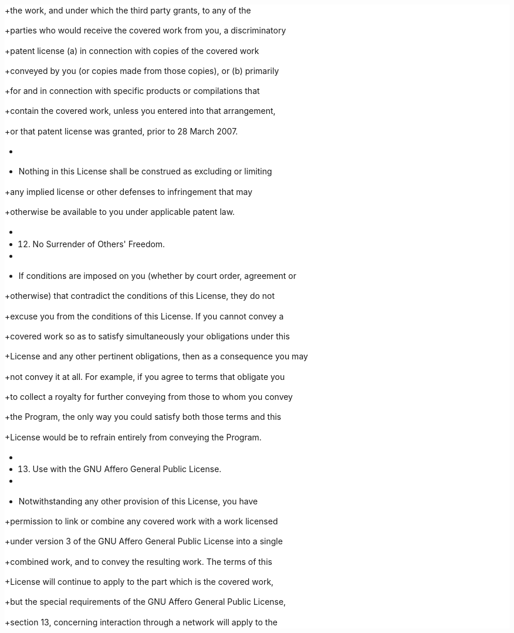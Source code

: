 +the work, and under which the third party grants, to any of the

+parties who would receive the covered work from you, a discriminatory

+patent license (a) in connection with copies of the covered work

+conveyed by you (or copies made from those copies), or (b) primarily

+for and in connection with specific products or compilations that

+contain the covered work, unless you entered into that arrangement,

+or that patent license was granted, prior to 28 March 2007.

+

+  Nothing in this License shall be construed as excluding or limiting

+any implied license or other defenses to infringement that may

+otherwise be available to you under applicable patent law.

+

+  12. No Surrender of Others' Freedom.

+

+  If conditions are imposed on you (whether by court order, agreement or

+otherwise) that contradict the conditions of this License, they do not

+excuse you from the conditions of this License.  If you cannot convey a

+covered work so as to satisfy simultaneously your obligations under this

+License and any other pertinent obligations, then as a consequence you may

+not convey it at all.  For example, if you agree to terms that obligate you

+to collect a royalty for further conveying from those to whom you convey

+the Program, the only way you could satisfy both those terms and this

+License would be to refrain entirely from conveying the Program.

+

+  13. Use with the GNU Affero General Public License.

+

+  Notwithstanding any other provision of this License, you have

+permission to link or combine any covered work with a work licensed

+under version 3 of the GNU Affero General Public License into a single

+combined work, and to convey the resulting work.  The terms of this

+License will continue to apply to the part which is the covered work,

+but the special requirements of the GNU Affero General Public License,

+section 13, concerning interaction through a network will apply to the

